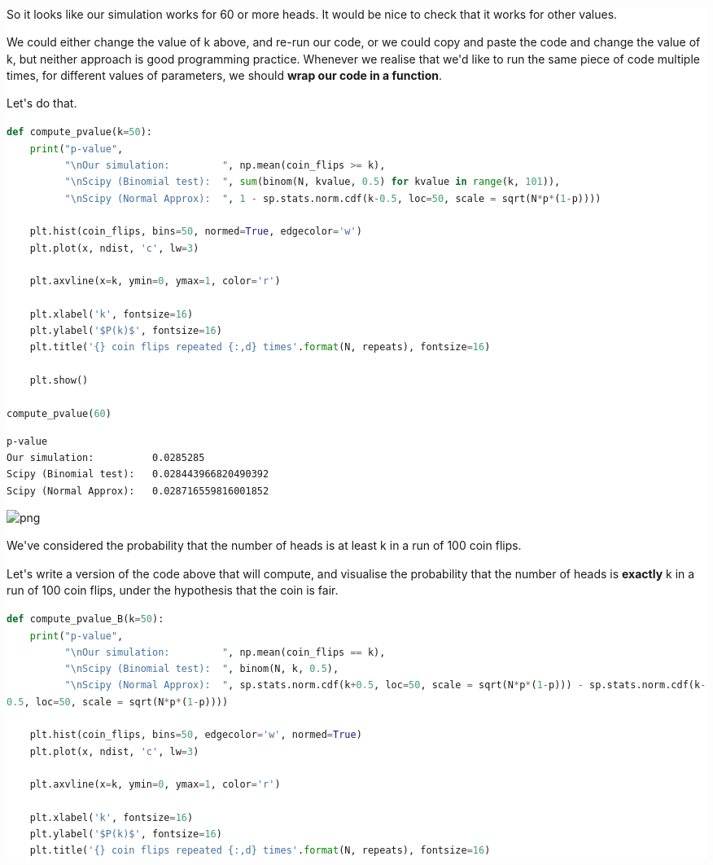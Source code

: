 So it looks like our simulation works for 60 or more heads. It would be nice to check that it works for other values.

We could either change the value of k above, and re-run our code, or we could copy and paste the code and change
the value of k, but neither approach is good programming practice. Whenever we realise that we'd like to run the same piece of code multiple times, for different values of parameters, we should <b>wrap our code in a function</b>.

Let's do that.


```python
def compute_pvalue(k=50):
    print("p-value",
          "\nOur simulation:         ", np.mean(coin_flips >= k),
          "\nScipy (Binomial test):  ", sum(binom(N, kvalue, 0.5) for kvalue in range(k, 101)),
          "\nScipy (Normal Approx):  ", 1 - sp.stats.norm.cdf(k-0.5, loc=50, scale = sqrt(N*p*(1-p))))
    
    plt.hist(coin_flips, bins=50, normed=True, edgecolor='w')
    plt.plot(x, ndist, 'c', lw=3)
    
    plt.axvline(x=k, ymin=0, ymax=1, color='r')
    
    plt.xlabel('k', fontsize=16)
    plt.ylabel('$P(k)$', fontsize=16)
    plt.title('{} coin flips repeated {:,d} times'.format(N, repeats), fontsize=16)

    plt.show()

compute_pvalue(60)
```

    p-value 
    Our simulation:          0.0285285 
    Scipy (Binomial test):   0.028443966820490392 
    Scipy (Normal Approx):   0.028716559816001852



![png](output_32_1.png)



<p>We've considered the probability that the number of heads is at least k in a run of 100 coin flips.</p>

<p>Let's write a version of the code above that will compute, and visualise the probability that the number of heads is <b>exactly</b> k in a run of 100 coin flips, under the hypothesis that the coin is fair.</p>



```python
def compute_pvalue_B(k=50):
    print("p-value",
          "\nOur simulation:         ", np.mean(coin_flips == k),
          "\nScipy (Binomial test):  ", binom(N, k, 0.5),
          "\nScipy (Normal Approx):  ", sp.stats.norm.cdf(k+0.5, loc=50, scale = sqrt(N*p*(1-p))) - sp.stats.norm.cdf(k-0.5, loc=50, scale = sqrt(N*p*(1-p))))
    
    plt.hist(coin_flips, bins=50, edgecolor='w', normed=True)
    plt.plot(x, ndist, 'c', lw=3)
    
    plt.axvline(x=k, ymin=0, ymax=1, color='r')
    
    plt.xlabel('k', fontsize=16)
    plt.ylabel('$P(k)$', fontsize=16)
    plt.title('{} coin flips repeated {:,d} times'.format(N, repeats), fontsize=16)
```
